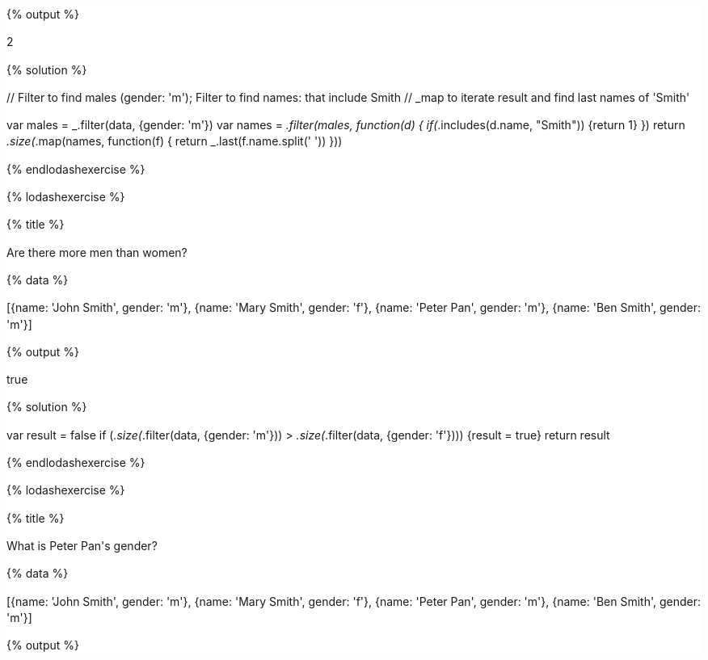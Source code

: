 {% output %}

2

{% solution %}

// Filter to find males (gender: 'm'); Filter to find names: that include Smith
// _map to iterate result and find last names of 'Smith'

var males = _.filter(data, {gender: 'm'})
var names = _.filter(males, function(d) {
    if(_.includes(d.name, "Smith")) {return 1}
})
return _.size(_.map(names, function(f) {
    return _.last(f.name.split(' '))
}))

{% endlodashexercise %}







{% lodashexercise %}

{% title %}

Are there more men than women?

{% data %}

[{name: 'John Smith', gender: 'm'}, {name: 'Mary Smith', gender: 'f'}, {name: 'Peter Pan', gender: 'm'}, {name: 'Ben Smith', gender: 'm'}]

{% output %}

true

{% solution %}

var result = false
if (_.size(_.filter(data, {gender: 'm'})) > _.size(_.filter(data, {gender: 'f'}))) {result = true}
return result

{% endlodashexercise %}







{% lodashexercise %}

{% title %}

What is Peter Pan's gender?

{% data %}

[{name: 'John Smith', gender: 'm'}, {name: 'Mary Smith', gender: 'f'}, {name: 'Peter Pan', gender: 'm'}, {name: 'Ben Smith', gender: 'm'}]

{% output %}
